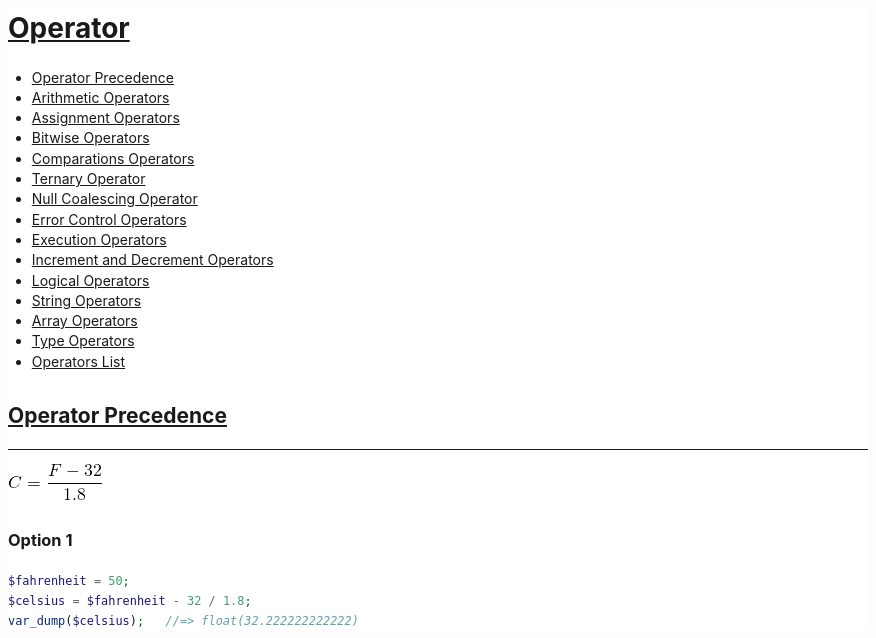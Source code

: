 # [Operator](http://php.net/manual/en/language.operators.php)

- [Operator Precedence](#operator-precedence)
- [Arithmetic Operators](#arithmetic-operators)
- [Assignment Operators](#assignment-operators)
- [Bitwise Operators](#bitwise-operators)
- [Comparations Operators](#comparations-operators)
- [Ternary Operator](#ternary-operator)
- [Null Coalescing Operator](#null-coalescing-operator)
- [Error Control Operators](#error-control-operators)
- [Execution Operators](#execution-operators)
- [Increment and Decrement Operators](#increment-and-decrement-operators)
- [Logical Operators](#logical-operators)
- [String Operators](#string-operators)
- [Array Operators](#array-operators)
- [Type Operators](#type-operators)
- [Operators List](#operators-list)

## [Operator Precedence](http://php.net/manual/en/language.operators.precedence.php)

---



![](assets/celsius2fahrenheit.png)

### Option 1

```php
$fahrenheit = 50;
$celsius = $fahrenheit - 32 / 1.8;
var_dump($celsius);   //=> float(32.222222222222)
```
